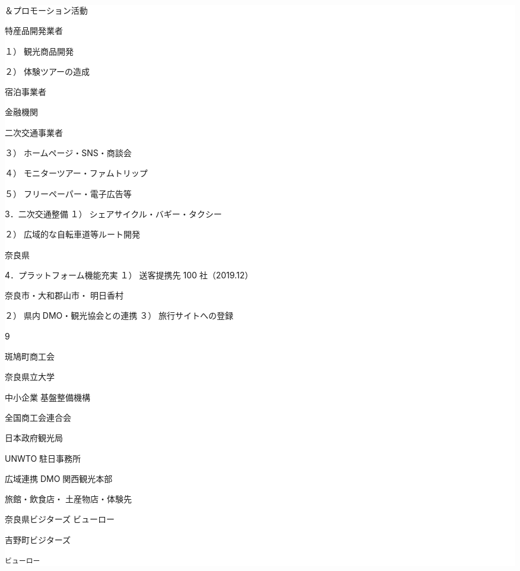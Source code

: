 ＆プロモーション活動

特産品開発業者

１）  観光商品開発

２）  体験ツアーの造成

宿泊事業者

金融機関

二次交通事業者

３）  ホームページ・SNS・商談会

４）  モニターツアー・ファムトリップ

  ５）  フリーペーパー・電子広告等

3．二次交通整備
１）  シェアサイクル・バギー・タクシー

２）  広域的な自転車道等ルート開発

奈良県

  4．プラットフォーム機能充実
１）  送客提携先  100 社（2019.12）

奈良市・大和郡山市・
明日香村

２）  県内 DMO・観光協会との連携
３）  旅行サイトへの登録

9

斑鳩町商工会

奈良県立大学

中小企業
基盤整備機構

全国商工会連合会

日本政府観光局

UNWTO 駐日事務所

広域連携 DMO
関西観光本部

旅館・飲食店・
土産物店・体験先

奈良県ビジターズ
  ビューロー

吉野町ビジターズ

    ビューロー
